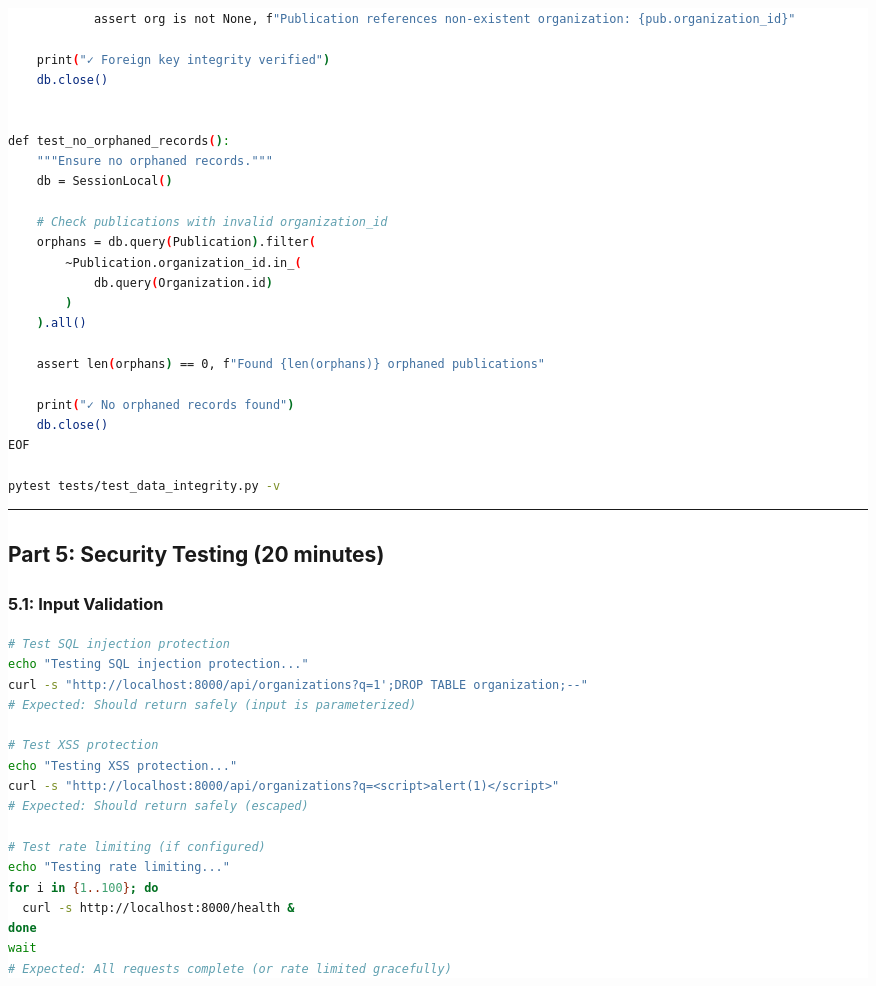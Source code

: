 ```bash
            assert org is not None, f"Publication references non-existent organization: {pub.organization_id}"

    print("✓ Foreign key integrity verified")
    db.close()


def test_no_orphaned_records():
    """Ensure no orphaned records."""
    db = SessionLocal()

    # Check publications with invalid organization_id
    orphans = db.query(Publication).filter(
        ~Publication.organization_id.in_(
            db.query(Organization.id)
        )
    ).all()

    assert len(orphans) == 0, f"Found {len(orphans)} orphaned publications"

    print("✓ No orphaned records found")
    db.close()
EOF

pytest tests/test_data_integrity.py -v
```

---

## Part 5: Security Testing (20 minutes)

### 5.1: Input Validation

```bash
# Test SQL injection protection
echo "Testing SQL injection protection..."
curl -s "http://localhost:8000/api/organizations?q=1';DROP TABLE organization;--"
# Expected: Should return safely (input is parameterized)

# Test XSS protection
echo "Testing XSS protection..."
curl -s "http://localhost:8000/api/organizations?q=<script>alert(1)</script>"
# Expected: Should return safely (escaped)

# Test rate limiting (if configured)
echo "Testing rate limiting..."
for i in {1..100}; do
  curl -s http://localhost:8000/health &
done
wait
# Expected: All requests complete (or rate limited gracefully)
```
